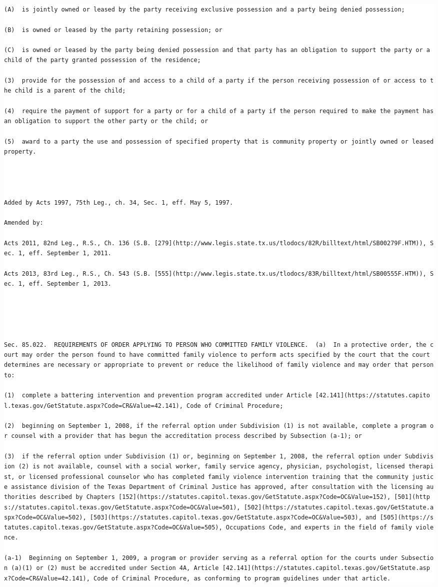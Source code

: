     (A)  is jointly owned or leased by the party receiving exclusive possession and a party being denied possession;
    
    (B)  is owned or leased by the party retaining possession; or
    
    (C)  is owned or leased by the party being denied possession and that party has an obligation to support the party or a child of the party granted possession of the residence;
    
    (3)  provide for the possession of and access to a child of a party if the person receiving possession of or access to the child is a parent of the child;
    
    (4)  require the payment of support for a party or for a child of a party if the person required to make the payment has an obligation to support the other party or the child; or
    
    (5)  award to a party the use and possession of specified property that is community property or jointly owned or leased property.
    
    
    
    
    Added by Acts 1997, 75th Leg., ch. 34, Sec. 1, eff. May 5, 1997.
    
    Amended by: 
    
    Acts 2011, 82nd Leg., R.S., Ch. 136 (S.B. [279](http://www.legis.state.tx.us/tlodocs/82R/billtext/html/SB00279F.HTM)), Sec. 1, eff. September 1, 2011.
    
    Acts 2013, 83rd Leg., R.S., Ch. 543 (S.B. [555](http://www.legis.state.tx.us/tlodocs/83R/billtext/html/SB00555F.HTM)), Sec. 1, eff. September 1, 2013.
    
    
    
    
    
    Sec. 85.022.  REQUIREMENTS OF ORDER APPLYING TO PERSON WHO COMMITTED FAMILY VIOLENCE.  (a)  In a protective order, the court may order the person found to have committed family violence to perform acts specified by the court that the court determines are necessary or appropriate to prevent or reduce the likelihood of family violence and may order that person to:
    
    (1)  complete a battering intervention and prevention program accredited under Article [42.141](https://statutes.capitol.texas.gov/GetStatute.aspx?Code=CR&Value=42.141), Code of Criminal Procedure;
    
    (2)  beginning on September 1, 2008, if the referral option under Subdivision (1) is not available, complete a program or counsel with a provider that has begun the accreditation process described by Subsection (a-1); or
    
    (3)  if the referral option under Subdivision (1) or, beginning on September 1, 2008, the referral option under Subdivision (2) is not available, counsel with a social worker, family service agency, physician, psychologist, licensed therapist, or licensed professional counselor who has completed family violence intervention training that the community justice assistance division of the Texas Department of Criminal Justice has approved, after consultation with the licensing authorities described by Chapters [152](https://statutes.capitol.texas.gov/GetStatute.aspx?Code=OC&Value=152), [501](https://statutes.capitol.texas.gov/GetStatute.aspx?Code=OC&Value=501), [502](https://statutes.capitol.texas.gov/GetStatute.aspx?Code=OC&Value=502), [503](https://statutes.capitol.texas.gov/GetStatute.aspx?Code=OC&Value=503), and [505](https://statutes.capitol.texas.gov/GetStatute.aspx?Code=OC&Value=505), Occupations Code, and experts in the field of family violence.
    
    (a-1)  Beginning on September 1, 2009, a program or provider serving as a referral option for the courts under Subsection (a)(1) or (2) must be accredited under Section 4A, Article [42.141](https://statutes.capitol.texas.gov/GetStatute.aspx?Code=CR&Value=42.141), Code of Criminal Procedure, as conforming to program guidelines under that article.
    